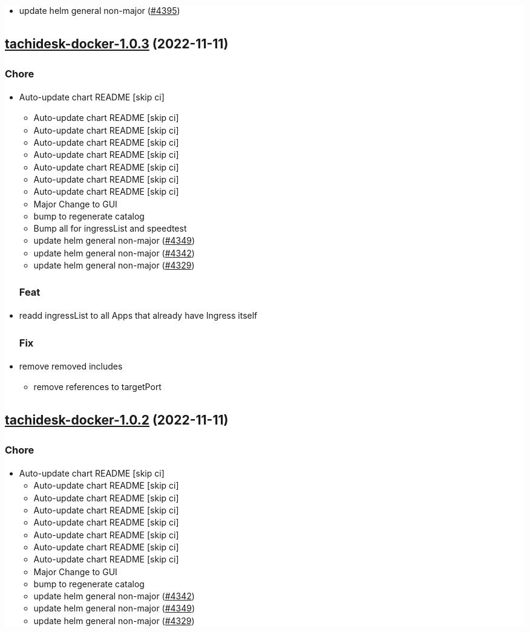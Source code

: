 - update helm general non-major ([#4395](https://github.com/truecharts/charts/issues/4395))
  
  


## [tachidesk-docker-1.0.3](https://github.com/truecharts/charts/compare/tachidesk-docker-0.0.37...tachidesk-docker-1.0.3) (2022-11-11)

### Chore

- Auto-update chart README [skip ci]
  - Auto-update chart README [skip ci]
  - Auto-update chart README [skip ci]
  - Auto-update chart README [skip ci]
  - Auto-update chart README [skip ci]
  - Auto-update chart README [skip ci]
  - Auto-update chart README [skip ci]
  - Auto-update chart README [skip ci]
  - Major Change to GUI
  - bump to regenerate catalog
  - Bump all for ingressList and speedtest
  - update helm general non-major ([#4349](https://github.com/truecharts/charts/issues/4349))
  - update helm general non-major ([#4342](https://github.com/truecharts/charts/issues/4342))
  - update helm general non-major ([#4329](https://github.com/truecharts/charts/issues/4329))
  
  ### Feat

- readd ingressList to all Apps that already have Ingress itself
  
  ### Fix

- remove removed includes
  - remove references to targetPort
  
  


## [tachidesk-docker-1.0.2](https://github.com/truecharts/charts/compare/tachidesk-docker-0.0.37...tachidesk-docker-1.0.2) (2022-11-11)

### Chore

- Auto-update chart README [skip ci]
  - Auto-update chart README [skip ci]
  - Auto-update chart README [skip ci]
  - Auto-update chart README [skip ci]
  - Auto-update chart README [skip ci]
  - Auto-update chart README [skip ci]
  - Auto-update chart README [skip ci]
  - Auto-update chart README [skip ci]
  - Major Change to GUI
  - bump to regenerate catalog
  - update helm general non-major ([#4342](https://github.com/truecharts/charts/issues/4342))
  - update helm general non-major ([#4349](https://github.com/truecharts/charts/issues/4349))
  - update helm general non-major ([#4329](https://github.com/truecharts/charts/issues/4329))
  